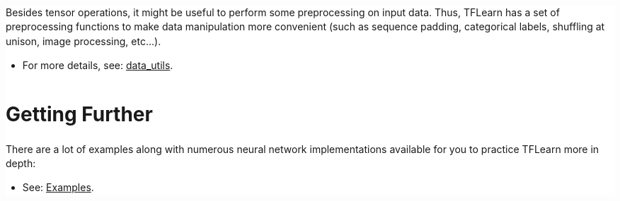 Besides tensor operations, it might be useful to perform some preprocessing on input data. Thus, TFLearn has a set of preprocessing functions to make data manipulation more convenient (such as sequence padding, categorical labels, shuffling at unison, image processing, etc...).

- For more details, see: [data_utils](http://tflearn.org/data_utils).


# Getting Further

There are a lot of examples along with numerous neural network
implementations available for you to practice TFLearn more in depth:

- See: [Examples](http://tflearn.org/examples).
